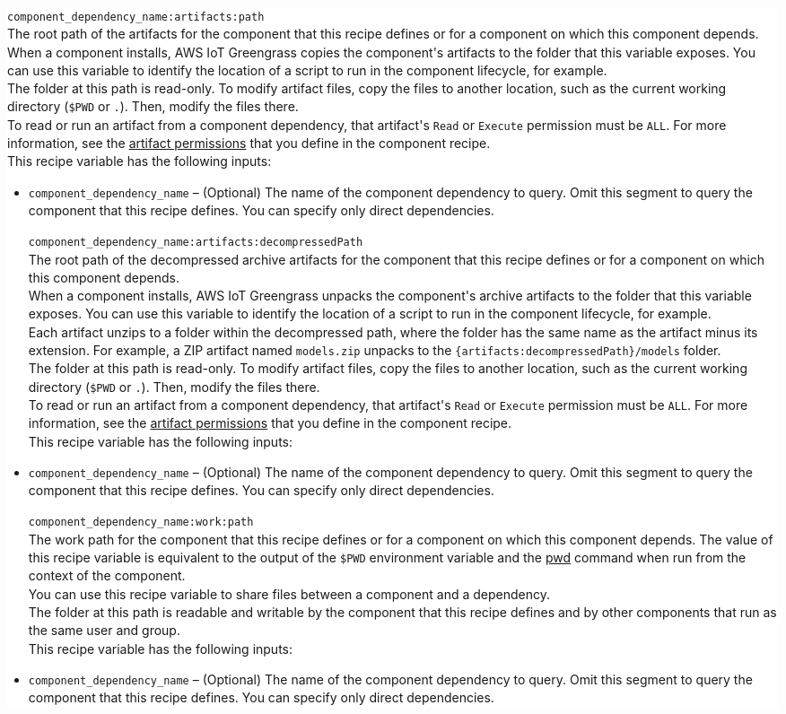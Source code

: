   `component_dependency_name:artifacts:path`   
The root path of the artifacts for the component that this recipe defines or for a component on which this component depends\.  
When a component installs, AWS IoT Greengrass copies the component's artifacts to the folder that this variable exposes\. You can use this variable to identify the location of a script to run in the component lifecycle, for example\.  
<a name="recipe-variable-artifact-folder-permissions"></a>The folder at this path is read\-only\. To modify artifact files, copy the files to another location, such as the current working directory \(`$PWD` or `.`\)\. Then, modify the files there\.  
<a name="recipe-variable-component-dependency-artifact-file-permissions"></a>To read or run an artifact from a component dependency, that artifact's `Read` or `Execute` permission must be `ALL`\. For more information, see the [artifact permissions](#component-artifact-permission) that you define in the component recipe\.  
This recipe variable has the following inputs:  
+ <a name="recipe-variable-component-dependency-name"></a>`component_dependency_name` – \(Optional\) The name of the component dependency to query\. Omit this segment to query the component that this recipe defines\. You can specify only direct dependencies\.

  `component_dependency_name:artifacts:decompressedPath`   
The root path of the decompressed archive artifacts for the component that this recipe defines or for a component on which this component depends\.  
When a component installs, AWS IoT Greengrass unpacks the component's archive artifacts to the folder that this variable exposes\. You can use this variable to identify the location of a script to run in the component lifecycle, for example\.  
Each artifact unzips to a folder within the decompressed path, where the folder has the same name as the artifact minus its extension\. For example, a ZIP artifact named `models.zip` unpacks to the `{artifacts:decompressedPath}/models` folder\.  
<a name="recipe-variable-artifact-folder-permissions"></a>The folder at this path is read\-only\. To modify artifact files, copy the files to another location, such as the current working directory \(`$PWD` or `.`\)\. Then, modify the files there\.  
<a name="recipe-variable-component-dependency-artifact-file-permissions"></a>To read or run an artifact from a component dependency, that artifact's `Read` or `Execute` permission must be `ALL`\. For more information, see the [artifact permissions](#component-artifact-permission) that you define in the component recipe\.  
This recipe variable has the following inputs:  
+ <a name="recipe-variable-component-dependency-name"></a>`component_dependency_name` – \(Optional\) The name of the component dependency to query\. Omit this segment to query the component that this recipe defines\. You can specify only direct dependencies\.

  `component_dependency_name:work:path`   
The work path for the component that this recipe defines or for a component on which this component depends\. The value of this recipe variable is equivalent to the output of the `$PWD` environment variable and the [pwd](https://en.wikipedia.org/wiki/Pwd) command when run from the context of the component\.  
You can use this recipe variable to share files between a component and a dependency\.  
The folder at this path is readable and writable by the component that this recipe defines and by other components that run as the same user and group\.  
This recipe variable has the following inputs:  
+ <a name="recipe-variable-component-dependency-name"></a>`component_dependency_name` – \(Optional\) The name of the component dependency to query\. Omit this segment to query the component that this recipe defines\. You can specify only direct dependencies\.
